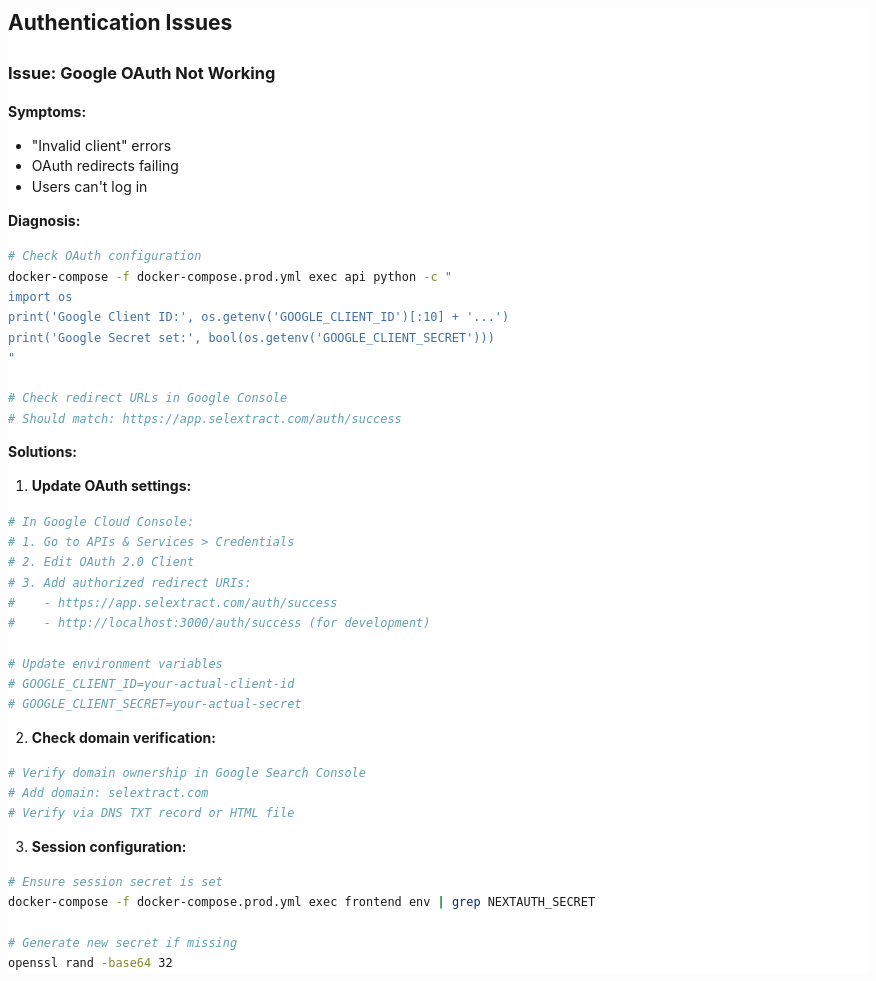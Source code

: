 ## Authentication Issues

### Issue: Google OAuth Not Working

**Symptoms:**
- "Invalid client" errors
- OAuth redirects failing
- Users can't log in

**Diagnosis:**
```bash
# Check OAuth configuration
docker-compose -f docker-compose.prod.yml exec api python -c "
import os
print('Google Client ID:', os.getenv('GOOGLE_CLIENT_ID')[:10] + '...')
print('Google Secret set:', bool(os.getenv('GOOGLE_CLIENT_SECRET')))
"

# Check redirect URLs in Google Console
# Should match: https://app.selextract.com/auth/success
```

**Solutions:**

1. **Update OAuth settings:**
```bash
# In Google Cloud Console:
# 1. Go to APIs & Services > Credentials
# 2. Edit OAuth 2.0 Client
# 3. Add authorized redirect URIs:
#    - https://app.selextract.com/auth/success
#    - http://localhost:3000/auth/success (for development)

# Update environment variables
# GOOGLE_CLIENT_ID=your-actual-client-id
# GOOGLE_CLIENT_SECRET=your-actual-secret
```

2. **Check domain verification:**
```bash
# Verify domain ownership in Google Search Console
# Add domain: selextract.com
# Verify via DNS TXT record or HTML file
```

3. **Session configuration:**
```bash
# Ensure session secret is set
docker-compose -f docker-compose.prod.yml exec frontend env | grep NEXTAUTH_SECRET

# Generate new secret if missing
openssl rand -base64 32
```
